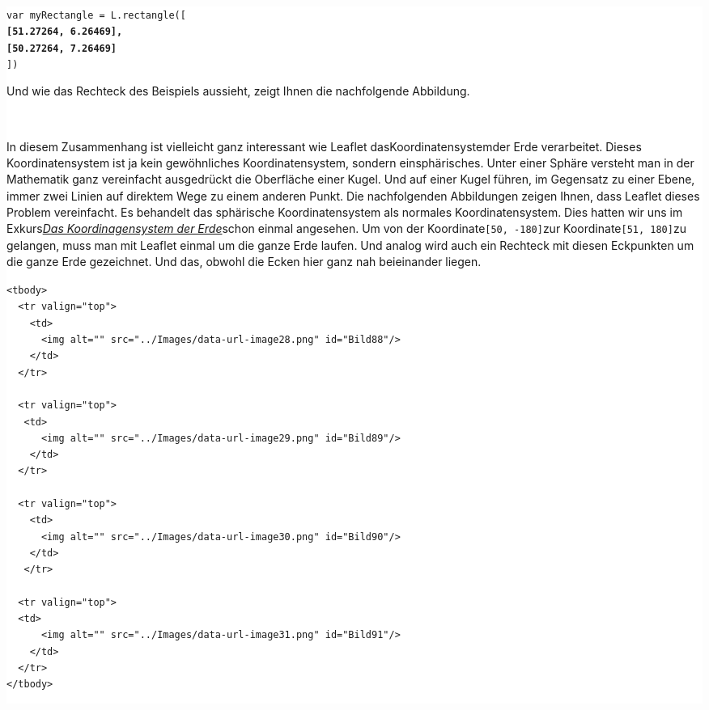 `var myRectangle = L.rectangle([`  
**`[51.27264, 6.26469],`**  
**`[50.27264, 7.26469]`**  
`])`

Und wie das Rechteck des Beispiels aussieht, zeigt Ihnen die nachfolgende Abbildung.

<img alt="" src="../Images/data-url-image27.png" id="Bild34"/>

In diesem Zusammenhang ist vielleicht ganz interessant wie Leaflet das<a class="sigil_index_marker" title="Koordinatensystem" id="sigil_index_id_15">Koordinatensystem</a>der Erde verarbeitet. Dieses Koordinatensystem ist ja kein gewöhnliches Koordinatensystem, sondern ein<a class="sigil_index_marker" title="sphärisches Koordinatensystem" id="sigil_index_id_16">sphärisches</a>. Unter einer Sphäre versteht man in der Mathematik ganz vereinfacht ausgedrückt die Oberfläche einer Kugel. Und auf einer Kugel führen, im Gegensatz zu einer Ebene, immer zwei Linien auf direktem Wege zu einem anderen Punkt. Die nachfolgenden Abbildungen zeigen Ihnen, dass Leaflet dieses Problem vereinfacht. Es behandelt das sphärische Koordinatensystem als normales Koordinatensystem. Dies hatten wir uns im Exkurs<a href="../Text/EineErsteKarte.html#ui4EqCDOvbKdNQ6JO9P6WeC">*Das Koordinagensystem der Erde*</a>schon einmal angesehen.
Um von der Koordinate`[50, -180]`zur Koordinate`[51, 180]`zu gelangen, muss man mit Leaflet einmal um die ganze Erde laufen. Und analog wird auch ein Rechteck mit diesen Eckpunkten um die ganze Erde gezeichnet. Und das, obwohl die Ecken hier ganz nah beieinander liegen.

  <table>
    <colgroup>
      <col/>
      <col/>
    </colgroup>

    <tbody>
      <tr valign="top">
        <td>
          <img alt="" src="../Images/data-url-image28.png" id="Bild88"/>
        </td>
      </tr>

      <tr valign="top">
       <td>
          <img alt="" src="../Images/data-url-image29.png" id="Bild89"/>
        </td>
      </tr>

      <tr valign="top">
        <td>
          <img alt="" src="../Images/data-url-image30.png" id="Bild90"/>
        </td>
       </tr>

      <tr valign="top">
      <td>
          <img alt="" src="../Images/data-url-image31.png" id="Bild91"/>
        </td>
      </tr>
    </tbody>
  </table>
